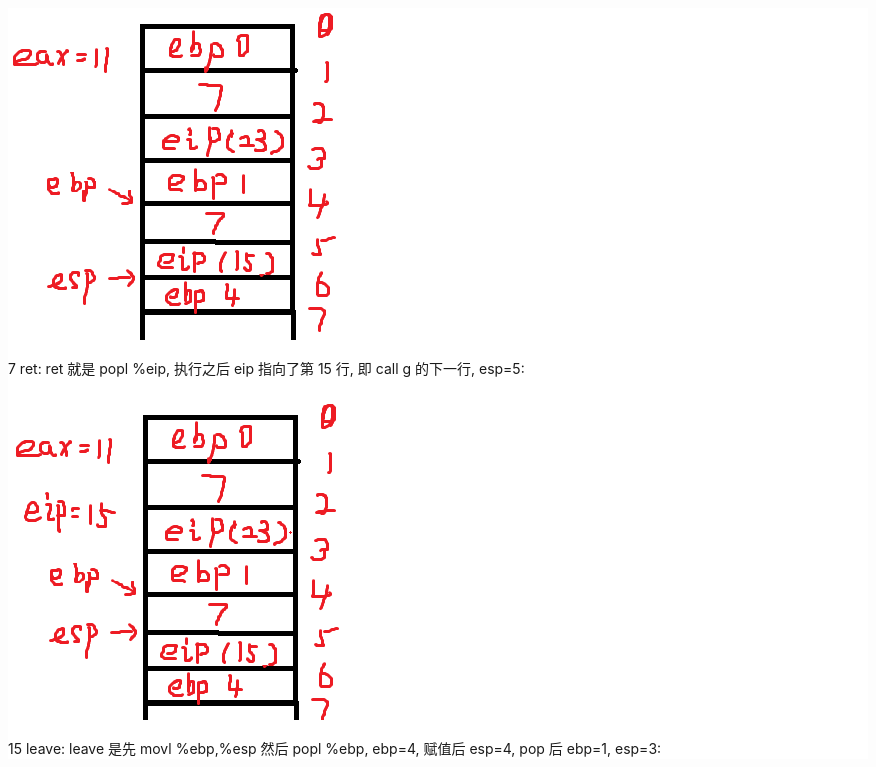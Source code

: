 ![14](images/15.png)

7 ret: ret 就是 popl %eip, 执行之后 eip 指向了第 15 行, 即 call g 的下一行, esp=5:

![15](images/16.png)

15 leave: leave 是先 movl %ebp,%esp 然后 popl %ebp, ebp=4, 赋值后 esp=4, pop 后 ebp=1, esp=3:
